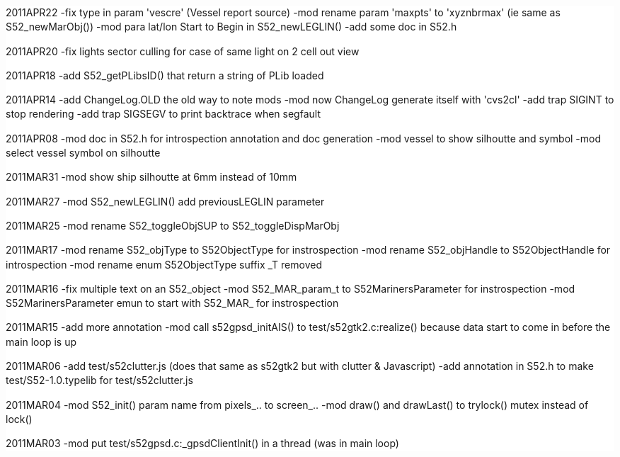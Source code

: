 2011APR22
    -fix type in param 'vescre' (Vessel report source)
    -mod rename param 'maxpts' to 'xyznbrmax' (ie same as S52_newMarObj())
    -mod para lat/lon Start to Begin in S52_newLEGLIN()
    -add some doc in S52.h

2011APR20
    -fix lights sector culling for case of same light on 2 cell out view

2011APR18
    -add S52_getPLibsID() that return a string of PLib loaded

2011APR14
    -add ChangeLog.OLD the old way to note mods
    -mod now ChangeLog generate itself with 'cvs2cl'
    -add trap SIGINT to stop rendering
    -add trap SIGSEGV to print backtrace when segfault

2011APR08
    -mod doc in S52.h for introspection annotation and doc generation
    -mod vessel to show silhoutte and symbol
    -mod select vessel symbol on silhoutte

2011MAR31
    -mod show ship silhoutte at 6mm instead of 10mm

2011MAR27
    -mod S52_newLEGLIN() add previousLEGLIN parameter

2011MAR25
    -mod rename S52_toggleObjSUP to S52_toggleDispMarObj

2011MAR17
    -mod rename S52_objType to S52ObjectType for instrospection
    -mod rename S52_objHandle to S52ObjectHandle for introspection
    -mod rename enum S52ObjectType suffix _T removed

2011MAR16
    -fix multiple text on an S52_object
    -mod S52_MAR_param_t to	S52MarinersParameter for instrospection
    -mod S52MarinersParameter emun to start with S52_MAR_ for instrospection

2011MAR15
    -add more annotation
    -mod call s52gpsd_initAIS() to test/s52gtk2.c:realize() because data start
         to come in before the main loop is up

2011MAR06
    -add test/s52clutter.js (does that same as s52gtk2 but with clutter & Javascript)
    -add annotation in S52.h to make test/S52-1.0.typelib for test/s52clutter.js

2011MAR04
    -mod S52_init() param name from pixels_.. to screen_..
    -mod draw() and drawLast() to trylock() mutex instead of lock()

2011MAR03
    -mod put test/s52gpsd.c:_gpsdClientInit() in a thread (was in main loop)
